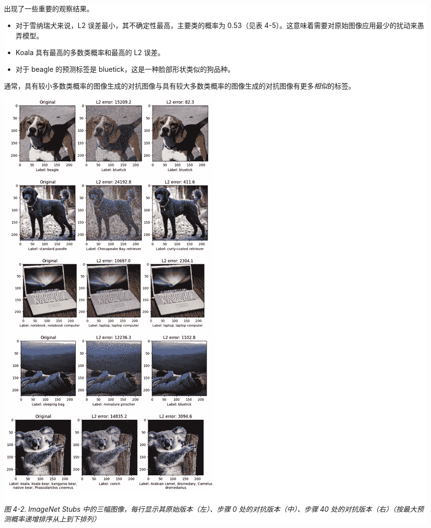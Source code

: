 出现了一些重要的观察结果。

+   对于雪纳瑞犬来说，L2 误差最小，其不确定性最高，主要类的概率为 0.53（见表 4-5）。这意味着需要对原始图像应用最少的扰动来愚弄模型。

+   Koala 具有最高的多数类概率和最高的 L2 误差。

+   对于 beagle 的预测标签是 bluetick，这是一种脸部形状类似的狗品种。

通常，具有较小多数类概率的图像生成的对抗图像与具有较大多数类概率的图像生成的对抗图像有更多*相似*的标签。

![ptml 0402](img/ptml_0402.png)

###### 图 4-2\. ImageNet Stubs 中的三幅图像，每行显示其原始版本（左）、步骤 0 处的对抗版本（中）、步骤 40 处的对抗版本（右）（按最大预测概率递增排序从上到下排列）
